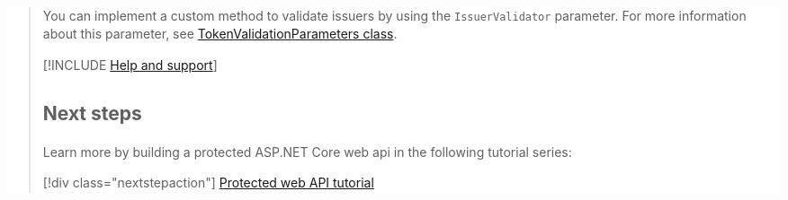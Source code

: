 > 
> You can implement a custom method to validate issuers by using the `IssuerValidator` parameter. For more information about this parameter, see [TokenValidationParameters class](/dotnet/api/microsoft.identitymodel.tokens.tokenvalidationparameters).
> 
> [!INCLUDE [Help and support](./includes/error-handling-and-tips/help-support-include.md)]
> 
> ## Next steps
>
> Learn more by building a protected ASP.NET Core web api in the following tutorial series:
>
> [!div class="nextstepaction"]
> [Protected web API tutorial](tutorial-web-api-dotnet-register-app.md)


